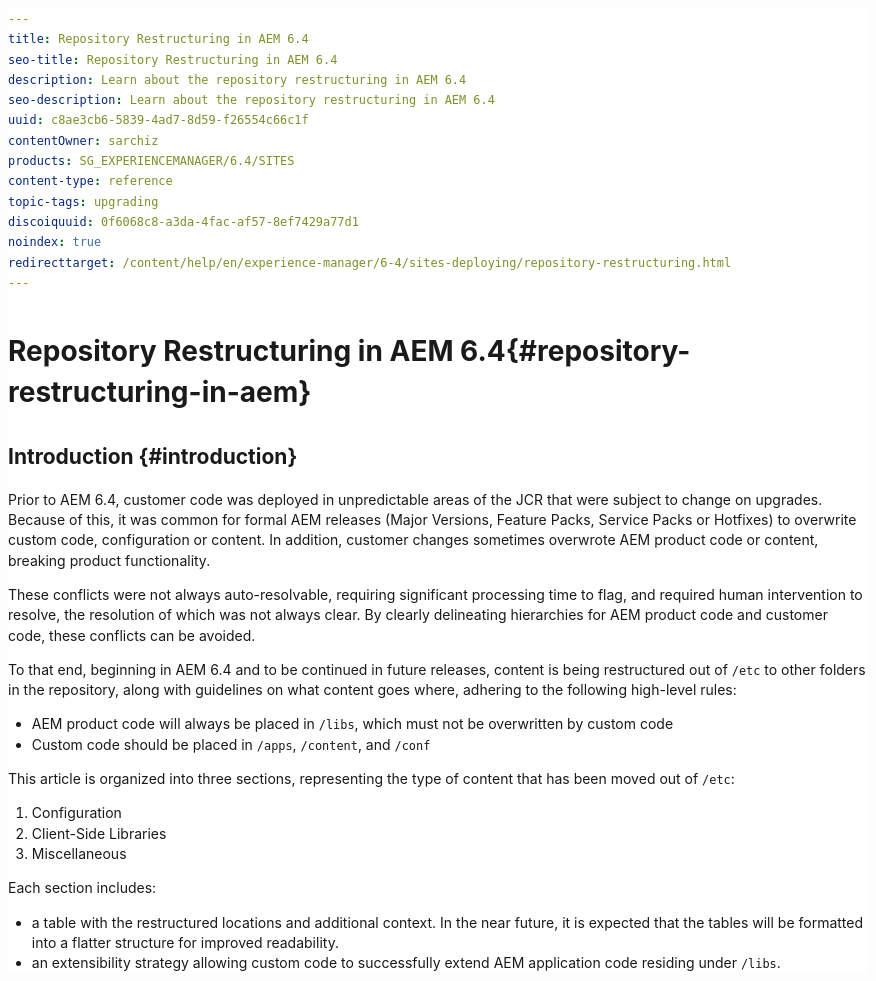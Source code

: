 ```yaml
---
title: Repository Restructuring in AEM 6.4
seo-title: Repository Restructuring in AEM 6.4
description: Learn about the repository restructuring in AEM 6.4
seo-description: Learn about the repository restructuring in AEM 6.4
uuid: c8ae3cb6-5839-4ad7-8d59-f26554c66c1f
contentOwner: sarchiz
products: SG_EXPERIENCEMANAGER/6.4/SITES
content-type: reference
topic-tags: upgrading
discoiquuid: 0f6068c8-a3da-4fac-af57-8ef7429a77d1
noindex: true
redirecttarget: /content/help/en/experience-manager/6-4/sites-deploying/repository-restructuring.html
---
```


# Repository Restructuring in AEM 6.4{#repository-restructuring-in-aem}

## Introduction {#introduction}

Prior to AEM 6.4, customer code was deployed in unpredictable areas of the JCR that were subject to change on upgrades. Because of this, it was common for formal AEM releases (Major Versions, Feature Packs, Service Packs or Hotfixes) to overwrite custom code, configuration or content. In addition, customer changes sometimes overwrote AEM product code or content, breaking product functionality.

These conflicts were not always auto-resolvable, requiring significant processing time to flag, and required human intervention to resolve, the resolution of which was not always clear. By clearly delineating hierarchies for AEM product code and customer code, these conflicts can be avoided.

To that end, beginning in AEM 6.4 and to be continued in future releases, content is being restructured out of `/etc` to other folders in the repository, along with guidelines on what content goes  where,  adhering to the following high-level rules:

* AEM product code will always be placed in `/libs`, which must not be overwritten by custom code
* Custom  code should be placed in `/apps`, `/content`, and `/conf`

This article is organized into three sections, representing the type of content that has been moved out of `/etc`:

1. Configuration
1. Client-Side Libraries
1. Miscellaneous

Each section includes:

* a table with the restructured locations and additional context. In the near future, it is expected that the tables will be formatted into a flatter structure for improved readability.
* an extensibility strategy allowing custom code to successfully extend AEM application code residing under `/libs`.
